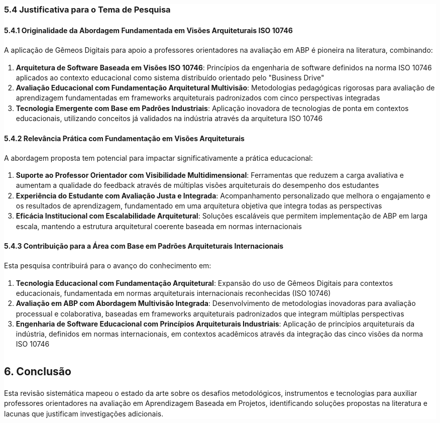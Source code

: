 ### 5.4 Justificativa para o Tema de Pesquisa

#### 5.4.1 Originalidade da Abordagem Fundamentada em Visões Arquiteturais ISO 10746

A aplicação de Gêmeos Digitais para apoio a professores orientadores na avaliação em ABP é pioneira na literatura, combinando:

1. **Arquitetura de Software Baseada em Visões ISO 10746**: Princípios da engenharia de software definidos na norma ISO 10746 aplicados ao contexto educacional como sistema distribuído orientado pelo "Business Drive"
2. **Avaliação Educacional com Fundamentação Arquitetural Multivisão**: Metodologias pedagógicas rigorosas para avaliação de aprendizagem fundamentadas em frameworks arquiteturais padronizados com cinco perspectivas integradas
3. **Tecnologia Emergente com Base em Padrões Industriais**: Aplicação inovadora de tecnologias de ponta em contextos educacionais, utilizando conceitos já validados na indústria através da arquitetura ISO 10746

#### 5.4.2 Relevância Prática com Fundamentação em Visões Arquiteturais

A abordagem proposta tem potencial para impactar significativamente a prática educacional:

1. **Suporte ao Professor Orientador com Visibilidade Multidimensional**: Ferramentas que reduzem a carga avaliativa e aumentam a qualidade do feedback através de múltiplas visões arquiteturais do desempenho dos estudantes
2. **Experiência do Estudante com Avaliação Justa e Integrada**: Acompanhamento personalizado que melhora o engajamento e os resultados de aprendizagem, fundamentado em uma arquitetura objetiva que integra todas as perspectivas
3. **Eficácia Institucional com Escalabilidade Arquitetural**: Soluções escaláveis que permitem implementação de ABP em larga escala, mantendo a estrutura arquitetural coerente baseada em normas internacionais

#### 5.4.3 Contribuição para a Área com Base em Padrões Arquiteturais Internacionais

Esta pesquisa contribuirá para o avanço do conhecimento em:

1. **Tecnologia Educacional com Fundamentação Arquitetural**: Expansão do uso de Gêmeos Digitais para contextos educacionais, fundamentada em normas arquiteturais internacionais reconhecidas (ISO 10746)
2. **Avaliação em ABP com Abordagem Multivisão Integrada**: Desenvolvimento de metodologias inovadoras para avaliação processual e colaborativa, baseadas em frameworks arquiteturais padronizados que integram múltiplas perspectivas
3. **Engenharia de Software Educacional com Princípios Arquiteturais Industriais**: Aplicação de princípios arquiteturais da indústria, definidos em normas internacionais, em contextos acadêmicos através da integração das cinco visões da norma ISO 10746

## 6. Conclusão

Esta revisão sistemática mapeou o estado da arte sobre os desafios metodológicos, instrumentos e tecnologias para auxiliar professores orientadores na avaliação em Aprendizagem Baseada em Projetos, identificando soluções propostas na literatura e lacunas que justificam investigações adicionais.
